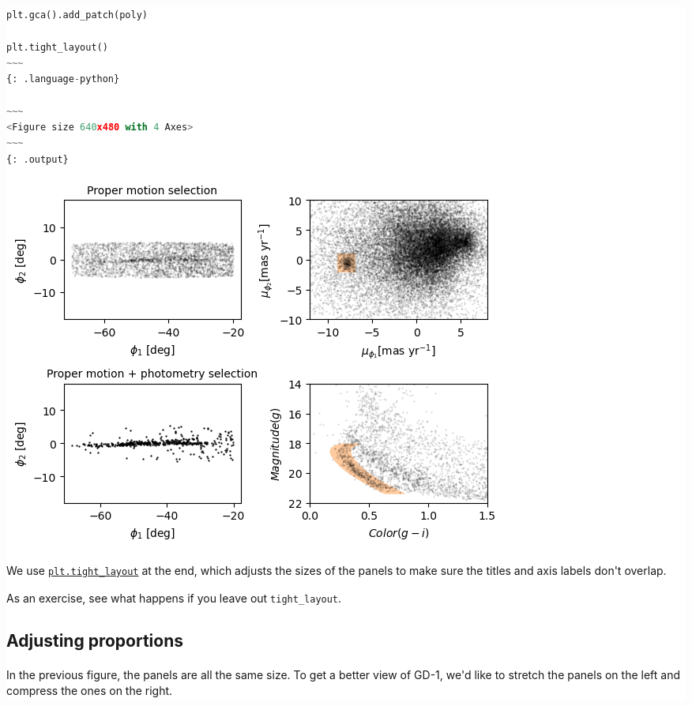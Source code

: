 ```python
plt.gca().add_patch(poly)

plt.tight_layout()
~~~
{: .language-python}

~~~
<Figure size 640x480 with 4 Axes>
~~~
{: .output}

```


    
![png](07-plot_files/07-plot_68_0.png)
    


We use
[`plt.tight_layout`](https://matplotlib.org/3.3.1/tutorials/intermediate/tight_layout_guide.html)
at the end, which adjusts the sizes of the panels to make sure the
titles and axis labels don't overlap.

As an exercise, see what happens if you leave out `tight_layout`.

## Adjusting proportions

In the previous figure, the panels are all the same size.  To get a
better view of GD-1, we'd like to stretch the panels on the left and
compress the ones on the right.
